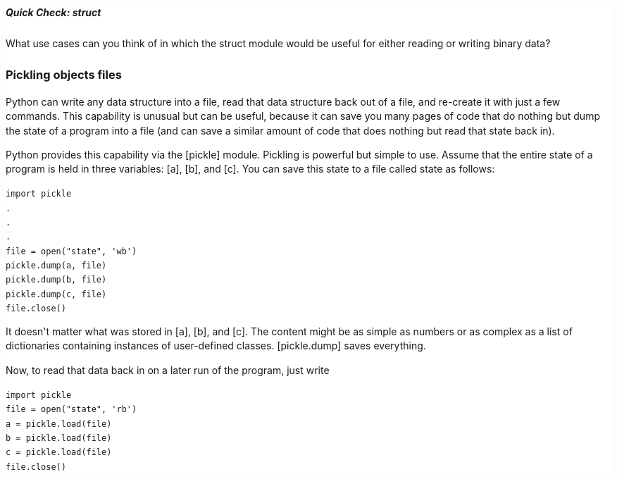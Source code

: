 


##### Quick Check: struct



What use cases can you think of in which the struct module would be
useful for either reading or writing binary data?




### Pickling objects files



Python can write any data structure into a file, read that data
structure back out of a file, and re-create it with just a few commands.
This capability is unusual but can be useful, because it can save you
many pages of code that do nothing but dump the state of a program into
a file (and can save a similar amount of code that does nothing but read
that state back in).



Python provides this capability via the [pickle] module. Pickling
is powerful but simple to use. Assume that the entire state of a program
is held in three variables: [a], [b], and [c]. You can
save this state to a file called state as follows:



```
import pickle
.
.
.
file = open("state", 'wb')
pickle.dump(a, file)
pickle.dump(b, file)
pickle.dump(c, file)
file.close()
```




It doesn't matter what was stored in [a], [b],
and [c]. The content might be as simple as numbers or as complex
as a list of dictionaries containing instances of user-defined classes.
[pickle.dump] saves everything.



Now, to read that data back in on a later run of the program, just write



```
import pickle
file = open("state", 'rb')
a = pickle.load(file)
b = pickle.load(file)
c = pickle.load(file)
file.close()
```
